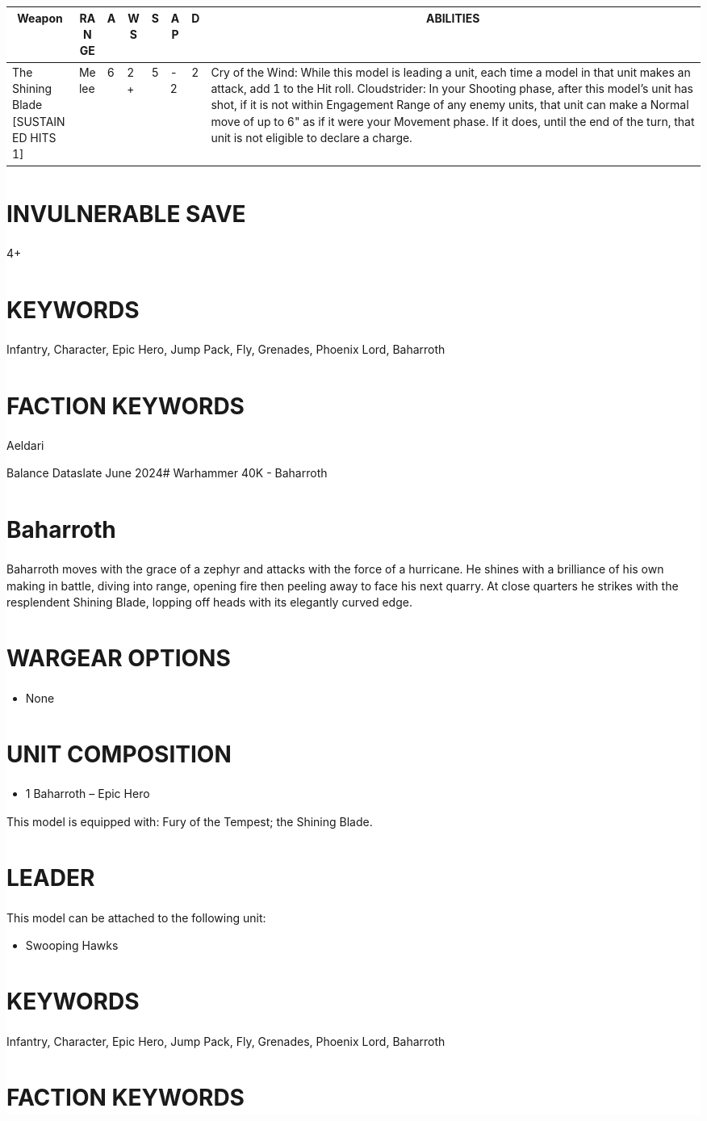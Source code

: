 |Weapon|RANGE|A|WS|S|AP|D|ABILITIES|
|---|---|---|---|---|---|---|---|
|The Shining Blade [SUSTAINED HITS 1]|Melee|6|2+|5|-2|2|Cry of the Wind: While this model is leading a unit, each time a model in that unit makes an attack, add 1 to the Hit roll. Cloudstrider: In your Shooting phase, after this model’s unit has shot, if it is not within Engagement Range of any enemy units, that unit can make a Normal move of up to 6" as if it were your Movement phase. If it does, until the end of the turn, that unit is not eligible to declare a charge.|

# INVULNERABLE SAVE

4+

# KEYWORDS

Infantry, Character, Epic Hero, Jump Pack, Fly, Grenades, Phoenix Lord, Baharroth

# FACTION KEYWORDS

Aeldari

Balance Dataslate June 2024# Warhammer 40K - Baharroth

# Baharroth

Baharroth moves with the grace of a zephyr and attacks with the force of a hurricane. He shines with a brilliance of his own making in battle, diving into range, opening fire then peeling away to face his next quarry. At close quarters he strikes with the resplendent Shining Blade, lopping off heads with its elegantly curved edge.

# WARGEAR OPTIONS

- None

# UNIT COMPOSITION

- 1 Baharroth – Epic Hero

This model is equipped with: Fury of the Tempest; the Shining Blade.

# LEADER

This model can be attached to the following unit:

- Swooping Hawks

# KEYWORDS

Infantry, Character, Epic Hero, Jump Pack, Fly, Grenades, Phoenix Lord, Baharroth

# FACTION KEYWORDS
